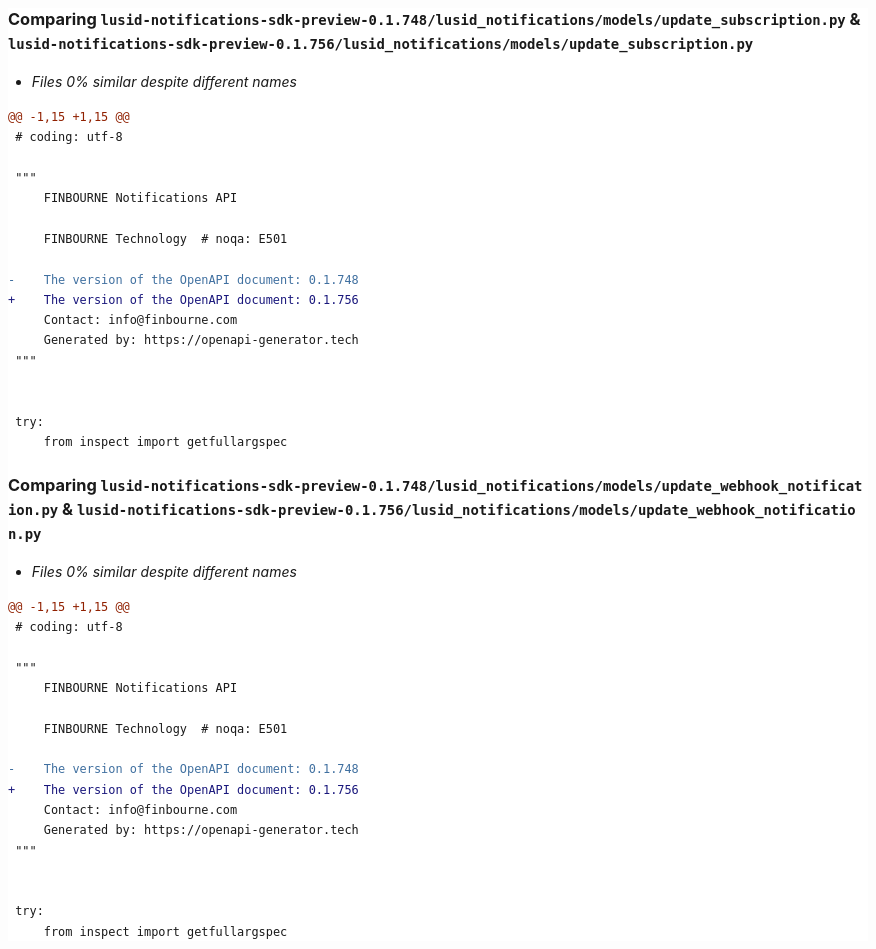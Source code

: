 ### Comparing `lusid-notifications-sdk-preview-0.1.748/lusid_notifications/models/update_subscription.py` & `lusid-notifications-sdk-preview-0.1.756/lusid_notifications/models/update_subscription.py`

 * *Files 0% similar despite different names*

```diff
@@ -1,15 +1,15 @@
 # coding: utf-8
 
 """
     FINBOURNE Notifications API
 
     FINBOURNE Technology  # noqa: E501
 
-    The version of the OpenAPI document: 0.1.748
+    The version of the OpenAPI document: 0.1.756
     Contact: info@finbourne.com
     Generated by: https://openapi-generator.tech
 """
 
 
 try:
     from inspect import getfullargspec
```

### Comparing `lusid-notifications-sdk-preview-0.1.748/lusid_notifications/models/update_webhook_notification.py` & `lusid-notifications-sdk-preview-0.1.756/lusid_notifications/models/update_webhook_notification.py`

 * *Files 0% similar despite different names*

```diff
@@ -1,15 +1,15 @@
 # coding: utf-8
 
 """
     FINBOURNE Notifications API
 
     FINBOURNE Technology  # noqa: E501
 
-    The version of the OpenAPI document: 0.1.748
+    The version of the OpenAPI document: 0.1.756
     Contact: info@finbourne.com
     Generated by: https://openapi-generator.tech
 """
 
 
 try:
     from inspect import getfullargspec
```
